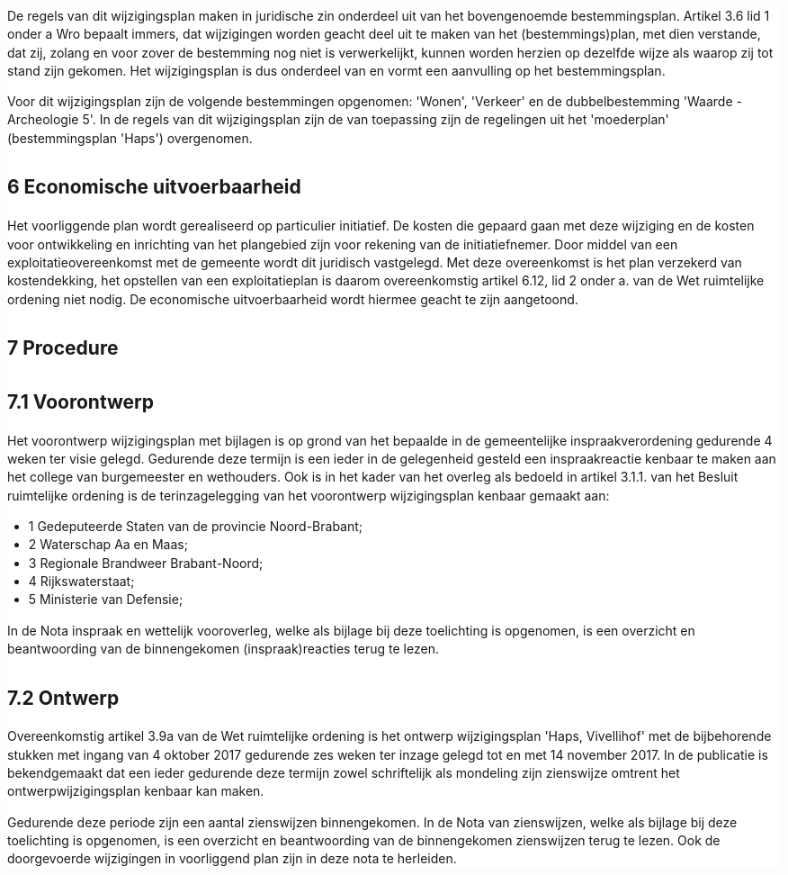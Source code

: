 De regels van dit wijzigingsplan maken in juridische zin onderdeel uit van het bovengenoemde bestemmingsplan. Artikel 3.6 lid 1 onder a Wro bepaalt immers, dat wijzigingen worden geacht deel uit te maken van het (bestemmings)plan, met dien verstande, dat zij, zolang en voor zover de bestemming nog niet is verwerkelijkt, kunnen worden herzien op dezelfde wijze als waarop zij tot stand zijn gekomen. Het wijzigingsplan is dus onderdeel van en vormt een aanvulling op het bestemmingsplan.

Voor dit wijzigingsplan zijn de volgende bestemmingen opgenomen: 'Wonen', 'Verkeer' en de dubbelbestemming 'Waarde - Archeologie 5'. In de regels van dit wijzigingsplan zijn de van toepassing zijn de regelingen uit het 'moederplan' (bestemmingsplan 'Haps') overgenomen.

## **6 Economische uitvoerbaarheid**

Het voorliggende plan wordt gerealiseerd op particulier initiatief. De kosten die gepaard gaan met deze wijziging en de kosten voor ontwikkeling en inrichting van het plangebied zijn voor rekening van de initiatiefnemer. Door middel van een exploitatieovereenkomst met de gemeente wordt dit juridisch vastgelegd. Met deze overeenkomst is het plan verzekerd van kostendekking, het opstellen van een exploitatieplan is daarom overeenkomstig artikel 6.12, lid 2 onder a. van de Wet ruimtelijke ordening niet nodig. De economische uitvoerbaarheid wordt hiermee geacht te zijn aangetoond.

## **7 Procedure**

## **7.1 Voorontwerp**

Het voorontwerp wijzigingsplan met bijlagen is op grond van het bepaalde in de gemeentelijke inspraakverordening gedurende 4 weken ter visie gelegd. Gedurende deze termijn is een ieder in de gelegenheid gesteld een inspraakreactie kenbaar te maken aan het college van burgemeester en wethouders. Ook is in het kader van het overleg als bedoeld in artikel 3.1.1. van het Besluit ruimtelijke ordening is de terinzagelegging van het voorontwerp wijzigingsplan kenbaar gemaakt aan:

- 1 Gedeputeerde Staten van de provincie Noord-Brabant;
- 2 Waterschap Aa en Maas;
- 3 Regionale Brandweer Brabant-Noord;
- 4 Rijkswaterstaat;
- 5 Ministerie van Defensie;

In de Nota inspraak en wettelijk vooroverleg, welke als bijlage bij deze toelichting is opgenomen, is een overzicht en beantwoording van de binnengekomen (inspraak)reacties terug te lezen.

## **7.2 Ontwerp**

Overeenkomstig artikel 3.9a van de Wet ruimtelijke ordening is het ontwerp wijzigingsplan 'Haps, Vivellihof' met de bijbehorende stukken met ingang van 4 oktober 2017 gedurende zes weken ter inzage gelegd tot en met 14 november 2017. In de publicatie is bekendgemaakt dat een ieder gedurende deze termijn zowel schriftelijk als mondeling zijn zienswijze omtrent het ontwerpwijzigingsplan kenbaar kan maken.

Gedurende deze periode zijn een aantal zienswijzen binnengekomen. In de Nota van zienswijzen, welke als bijlage bij deze toelichting is opgenomen, is een overzicht en beantwoording van de binnengekomen zienswijzen terug te lezen. Ook de doorgevoerde wijzigingen in voorliggend plan zijn in deze nota te herleiden.